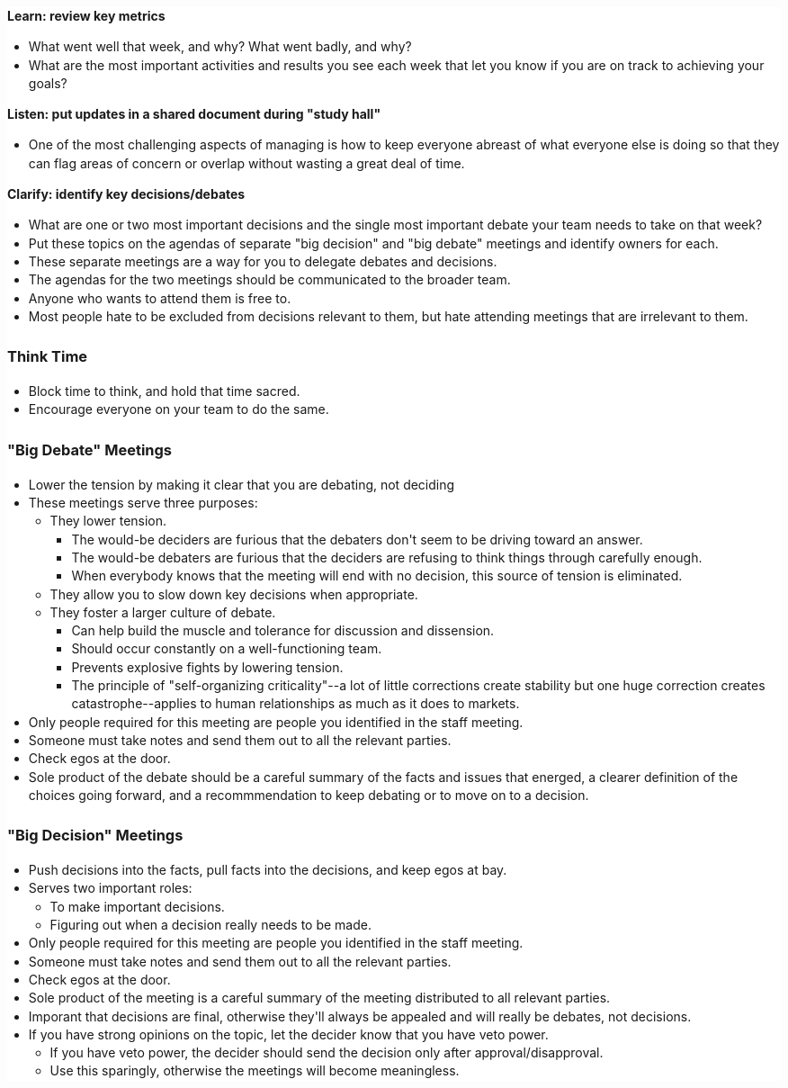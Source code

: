 **Learn: review key metrics**
- What went well that week, and why? What went badly, and why?
- What are the most important activities and results you see each week that let you know if you are on track to achieving your goals?

**Listen: put updates in a shared document during "study hall"**
- One of the most challenging aspects of managing is how to keep everyone abreast of what everyone else is doing so that they can flag areas of concern or overlap without wasting a great deal of time.

**Clarify: identify key decisions/debates**
- What are one or two most important decisions and the single most important debate your team needs to take on that week?
- Put these topics on the agendas of separate "big decision" and "big debate" meetings and identify owners for each.
- These separate meetings are a way for you to delegate debates and decisions.
- The agendas for the two meetings should be communicated to the broader team.
- Anyone who wants to attend them is free to.
- Most people hate to be excluded from decisions relevant to them, but hate attending meetings that are irrelevant to them.

### Think Time
- Block time to think, and hold that time sacred.
- Encourage everyone on your team to do the same.

### "Big Debate" Meetings
- Lower the tension by making it clear that you are debating, not deciding
- These meetings serve three purposes:
  - They lower tension.
    - The would-be deciders are furious that the debaters don't seem to be driving toward an answer.
    - The would-be debaters are furious that the deciders are refusing to think things through carefully enough.
    - When everybody knows that the meeting will end with no decision, this source of tension is eliminated.
  - They allow you to slow down key decisions when appropriate.
  - They foster a larger culture of debate.
    - Can help build the muscle and tolerance for discussion and dissension.
    - Should occur constantly on a well-functioning team.
    - Prevents explosive fights by lowering tension.
    - The principle of "self-organizing criticality"--a lot of little corrections create stability but one huge correction creates catastrophe--applies to human relationships as much as it does to markets.
- Only people required for this meeting are people you identified in the staff meeting.
- Someone must take notes and send them out to all the relevant parties.
- Check egos at the door.
- Sole product of the debate should be a careful summary of the facts and issues that energed, a clearer definition of the choices going forward, and a recommmendation to keep debating or to move on to a decision.

### "Big Decision" Meetings
- Push decisions into the facts, pull facts into the decisions, and keep egos at bay.
- Serves two important roles:
  - To make important decisions.
  - Figuring out when a decision really needs to be made.
- Only people required for this meeting are people you identified in the staff meeting.
- Someone must take notes and send them out to all the relevant parties.
- Check egos at the door.
- Sole product of the meeting is a careful summary of the meeting distributed to all relevant parties.
- Imporant that decisions are final, otherwise they'll always be appealed and will really be debates, not decisions.
- If you have strong opinions on the topic, let the decider know that you have veto power.
  - If you have veto power, the decider should send the decision only after approval/disapproval.
  - Use this sparingly, otherwise the meetings will become meaningless.
